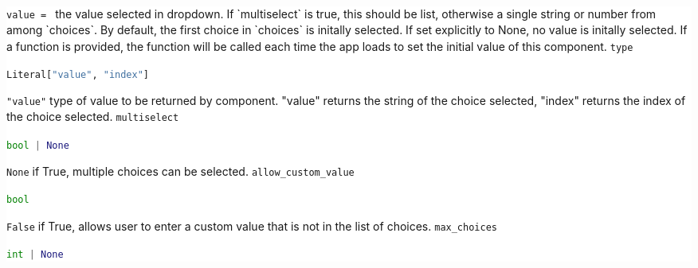 </td>
<td align="left"><code>value = <gradio_dropdownplus.dropdownplus.DefaultValue object at 0x000001B3784FEDD0></code></td>
<td align="left">the value selected in dropdown. If `multiselect` is true, this should be list, otherwise a single string or number from among `choices`. By default, the first choice in `choices` is initally selected. If set explicitly to None, no value is initally selected. If a function is provided, the function will be called each time the app loads to set the initial value of this component.</td>
</tr>

<tr>
<td align="left"><code>type</code></td>
<td align="left" style="width: 25%;">

```python
Literal["value", "index"]
```

</td>
<td align="left"><code>"value"</code></td>
<td align="left">type of value to be returned by component. "value" returns the string of the choice selected, "index" returns the index of the choice selected.</td>
</tr>

<tr>
<td align="left"><code>multiselect</code></td>
<td align="left" style="width: 25%;">

```python
bool | None
```

</td>
<td align="left"><code>None</code></td>
<td align="left">if True, multiple choices can be selected.</td>
</tr>

<tr>
<td align="left"><code>allow_custom_value</code></td>
<td align="left" style="width: 25%;">

```python
bool
```

</td>
<td align="left"><code>False</code></td>
<td align="left">if True, allows user to enter a custom value that is not in the list of choices.</td>
</tr>

<tr>
<td align="left"><code>max_choices</code></td>
<td align="left" style="width: 25%;">

```python
int | None
```
